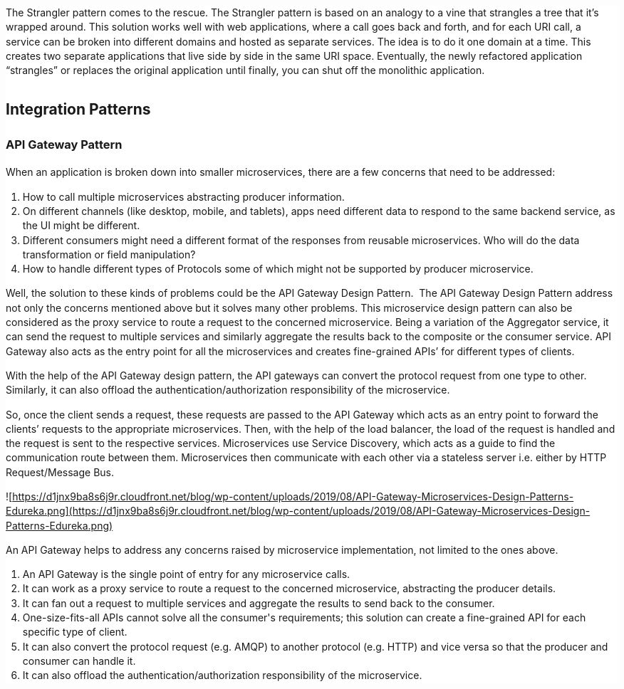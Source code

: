 The Strangler pattern comes to the rescue. The Strangler pattern is based on an analogy to a vine that strangles a tree that it’s wrapped around. This solution works well with web applications, where a call goes back and forth, and for each URI call, a service can be broken into different domains and hosted as separate services. The idea is to do it one domain at a time. This creates two separate applications that live side by side in the same URI space. Eventually, the newly refactored application “strangles” or replaces the original application until finally, you can shut off the monolithic application.

## Integration Patterns

### API Gateway Pattern

When an application is broken down into smaller microservices, there are a few concerns that need to be addressed:

1. How to call multiple microservices abstracting producer information.
2. On different channels (like desktop, mobile, and tablets), apps need different data to respond to the same backend service, as the UI might be different.
3. Different consumers might need a different format of the responses from reusable microservices. Who will do the data transformation or field manipulation?
4. How to handle different types of Protocols some of which might not be supported by producer microservice.

Well, the solution to these kinds of problems could be the API Gateway Design Pattern.  The API Gateway Design Pattern address not only the concerns mentioned above but it solves many other problems. This microservice design pattern can also be considered as the proxy service to route a request to the concerned microservice. Being a variation of the Aggregator service, it can send the request to multiple services and similarly aggregate the results back to the composite or the consumer service. API Gateway also acts as the entry point for all the microservices and creates fine-grained APIs’ for different types of clients.

With the help of the API Gateway design pattern, the API gateways can convert the protocol request from one type to other. Similarly, it can also offload the authentication/authorization responsibility of the microservice.

So, once the client sends a request, these requests are passed to the API Gateway which acts as an entry point to forward the clients’ requests to the appropriate microservices. Then, with the help of the load balancer, the load of the request is handled and the request is sent to the respective services. Microservices use Service Discovery, which acts as a guide to find the communication route between them. Microservices then communicate with each other via a stateless server i.e. either by HTTP Request/Message Bus.

![https://d1jnx9ba8s6j9r.cloudfront.net/blog/wp-content/uploads/2019/08/API-Gateway-Microservices-Design-Patterns-Edureka.png](https://d1jnx9ba8s6j9r.cloudfront.net/blog/wp-content/uploads/2019/08/API-Gateway-Microservices-Design-Patterns-Edureka.png)

An API Gateway helps to address any concerns raised by microservice implementation, not limited to the ones above.

1. An API Gateway is the single point of entry for any microservice calls.
2. It can work as a proxy service to route a request to the concerned microservice, abstracting the producer details.
3. It can fan out a request to multiple services and aggregate the results to send back to the consumer.
4. One-size-fits-all APIs cannot solve all the consumer's requirements; this solution can create a fine-grained API for each specific type of client.
5. It can also convert the protocol request (e.g. AMQP) to another protocol (e.g. HTTP) and vice versa so that the producer and consumer can handle it.
6. It can also offload the authentication/authorization responsibility of the microservice.
